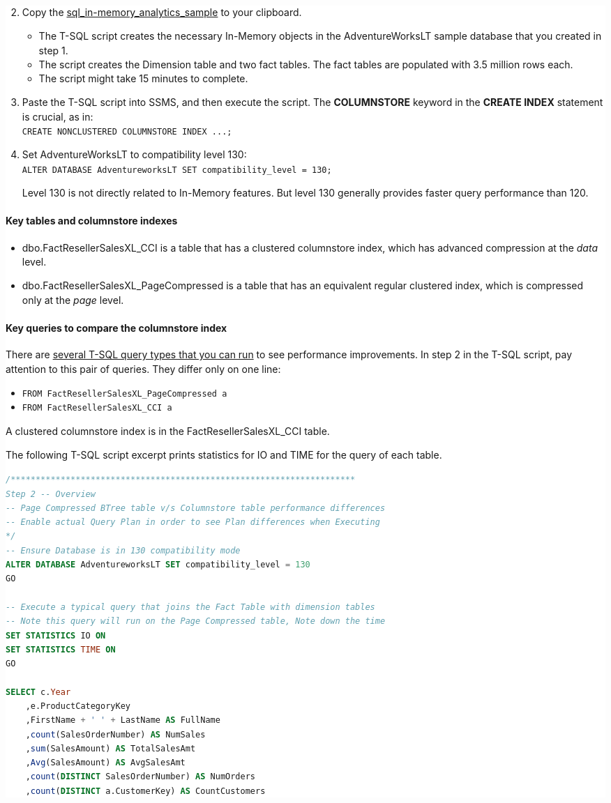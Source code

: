 2. Copy the [sql_in-memory_analytics_sample](https://raw.githubusercontent.com/Microsoft/sql-server-samples/master/samples/features/in-memory/t-sql-scripts/sql_in-memory_analytics_sample.sql) to your clipboard.
   - The T-SQL script creates the necessary In-Memory objects in the AdventureWorksLT sample database that you created in step 1.
   - The script creates the Dimension table and two fact tables. The fact tables are populated with 3.5 million rows each.
   - The script might take 15 minutes to complete.

3. Paste the T-SQL script into SSMS, and then execute the script. The **COLUMNSTORE** keyword in the **CREATE INDEX** statement is crucial, as in:<br/>`CREATE NONCLUSTERED COLUMNSTORE INDEX ...;`

4. Set AdventureWorksLT to compatibility level 130:<br/>`ALTER DATABASE AdventureworksLT SET compatibility_level = 130;`

    Level 130 is not directly related to In-Memory features. But level 130 generally provides faster query performance than 120.


#### Key tables and columnstore indexes


- dbo.FactResellerSalesXL_CCI is a table that has a clustered columnstore index, which has advanced compression at the *data* level.

- dbo.FactResellerSalesXL_PageCompressed is a table that has an equivalent regular clustered index, which is compressed only at the *page* level.


#### Key queries to compare the columnstore index


There are [several T-SQL query types that you can run](https://raw.githubusercontent.com/Microsoft/sql-server-samples/master/samples/features/in-memory/t-sql-scripts/clustered_columnstore_sample_queries.sql) to see performance improvements. In step 2 in the T-SQL script, pay attention to this pair of queries. They differ only on one line:


- `FROM FactResellerSalesXL_PageCompressed a`
- `FROM FactResellerSalesXL_CCI a`


A clustered columnstore index is in the FactResellerSalesXL\_CCI table.

The following T-SQL script excerpt prints statistics for IO and TIME for the query of each table.


```sql
/*********************************************************************
Step 2 -- Overview
-- Page Compressed BTree table v/s Columnstore table performance differences
-- Enable actual Query Plan in order to see Plan differences when Executing
*/
-- Ensure Database is in 130 compatibility mode
ALTER DATABASE AdventureworksLT SET compatibility_level = 130
GO

-- Execute a typical query that joins the Fact Table with dimension tables
-- Note this query will run on the Page Compressed table, Note down the time
SET STATISTICS IO ON
SET STATISTICS TIME ON
GO

SELECT c.Year
	,e.ProductCategoryKey
	,FirstName + ' ' + LastName AS FullName
	,count(SalesOrderNumber) AS NumSales
	,sum(SalesAmount) AS TotalSalesAmt
	,Avg(SalesAmount) AS AvgSalesAmt
	,count(DISTINCT SalesOrderNumber) AS NumOrders
	,count(DISTINCT a.CustomerKey) AS CountCustomers
```